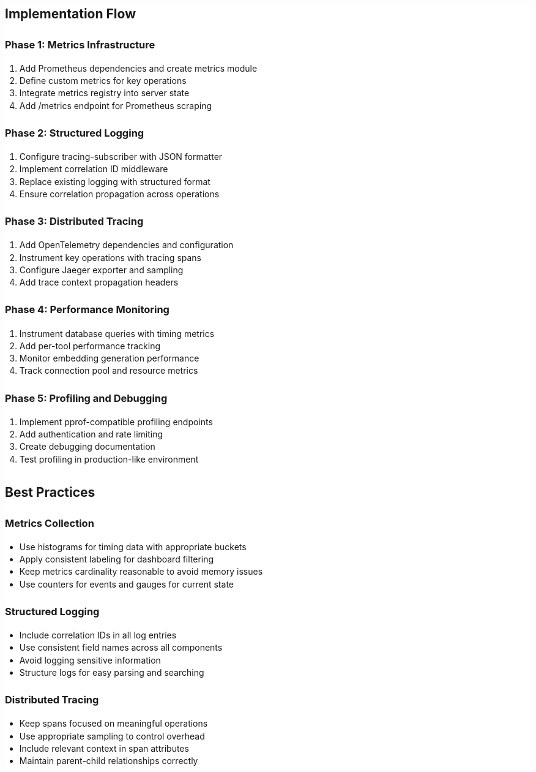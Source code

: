 ## Implementation Flow

### Phase 1: Metrics Infrastructure
1. Add Prometheus dependencies and create metrics module
2. Define custom metrics for key operations
3. Integrate metrics registry into server state
4. Add /metrics endpoint for Prometheus scraping

### Phase 2: Structured Logging
1. Configure tracing-subscriber with JSON formatter
2. Implement correlation ID middleware
3. Replace existing logging with structured format
4. Ensure correlation propagation across operations

### Phase 3: Distributed Tracing
1. Add OpenTelemetry dependencies and configuration
2. Instrument key operations with tracing spans
3. Configure Jaeger exporter and sampling
4. Add trace context propagation headers

### Phase 4: Performance Monitoring
1. Instrument database queries with timing metrics
2. Add per-tool performance tracking
3. Monitor embedding generation performance
4. Track connection pool and resource metrics

### Phase 5: Profiling and Debugging
1. Implement pprof-compatible profiling endpoints
2. Add authentication and rate limiting
3. Create debugging documentation
4. Test profiling in production-like environment

## Best Practices

### Metrics Collection
- Use histograms for timing data with appropriate buckets
- Apply consistent labeling for dashboard filtering
- Keep metrics cardinality reasonable to avoid memory issues
- Use counters for events and gauges for current state

### Structured Logging
- Include correlation IDs in all log entries
- Use consistent field names across all components
- Avoid logging sensitive information
- Structure logs for easy parsing and searching

### Distributed Tracing
- Keep spans focused on meaningful operations
- Use appropriate sampling to control overhead
- Include relevant context in span attributes
- Maintain parent-child relationships correctly
